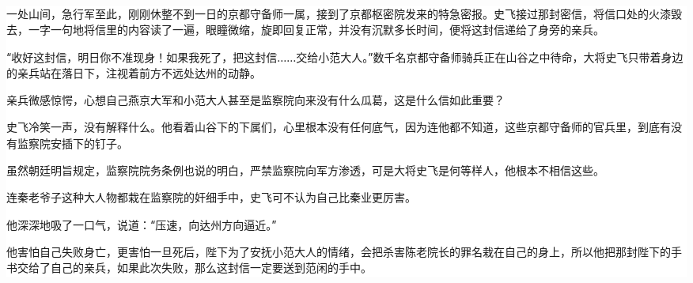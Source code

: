 一处山间，急行军至此，刚刚休整不到一日的京都守备师一属，接到了京都枢密院发来的特急密报。史飞接过那封密信，将信口处的火漆毁去，一字一句地将信里的内容读了一遍，眼瞳微缩，旋即回复正常，并没有沉默多长时间，便将这封信递给了身旁的亲兵。

“收好这封信，明日你不准现身！如果我死了，把这封信……交给小范大人。”数千名京都守备师骑兵正在山谷之中待命，大将史飞只带着身边的亲兵站在落日下，注视着前方不远处达州的动静。

亲兵微感惊愕，心想自己燕京大军和小范大人甚至是监察院向来没有什么瓜葛，这是什么信如此重要？

史飞冷笑一声，没有解释什么。他看着山谷下的下属们，心里根本没有任何底气，因为连他都不知道，这些京都守备师的官兵里，到底有没有监察院安插下的钉子。

虽然朝廷明旨规定，监察院院务条例也说的明白，严禁监察院向军方渗透，可是大将史飞是何等样人，他根本不相信这些。

连秦老爷子这种大人物都栽在监察院的奸细手中，史飞可不认为自己比秦业更厉害。

他深深地吸了一口气，说道：“压速，向达州方向逼近。”

他害怕自己失败身亡，更害怕一旦死后，陛下为了安抚小范大人的情绪，会把杀害陈老院长的罪名栽在自己的身上，所以他把那封陛下的手书交给了自己的亲兵，如果此次失败，那么这封信一定要送到范闲的手中。

